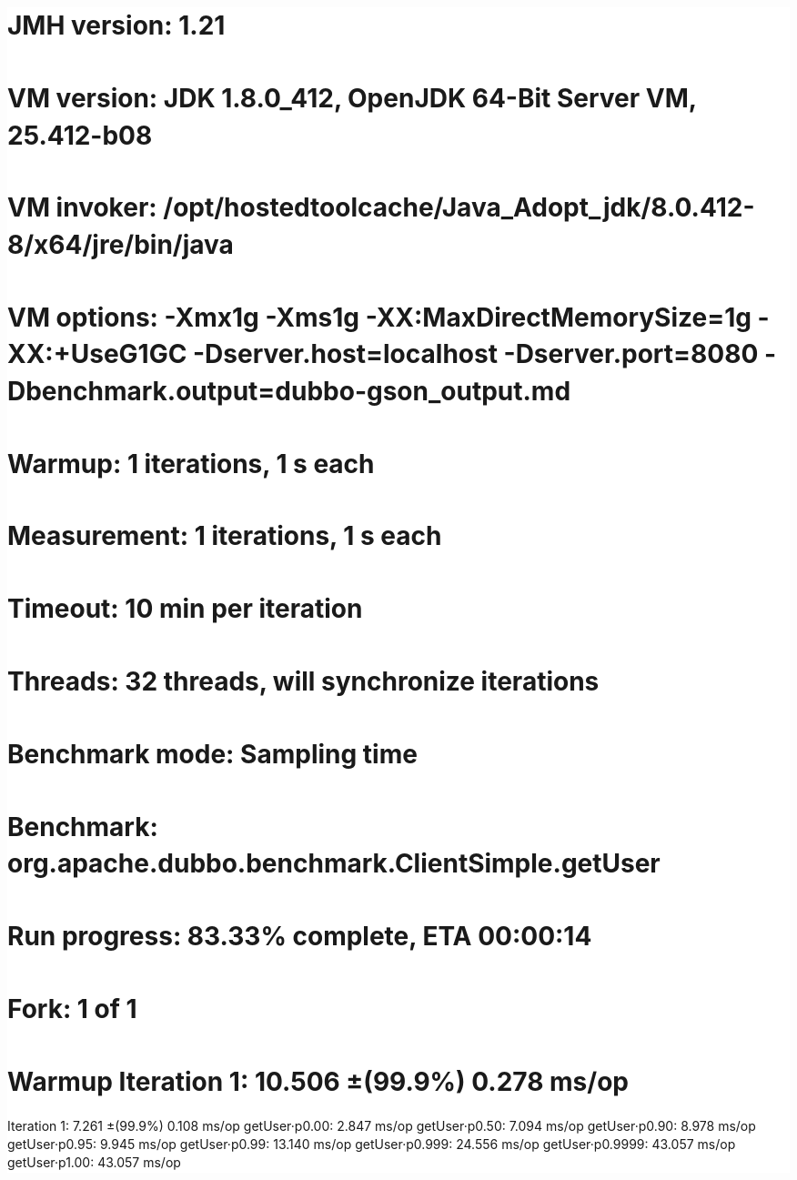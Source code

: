 
# JMH version: 1.21
# VM version: JDK 1.8.0_412, OpenJDK 64-Bit Server VM, 25.412-b08
# VM invoker: /opt/hostedtoolcache/Java_Adopt_jdk/8.0.412-8/x64/jre/bin/java
# VM options: -Xmx1g -Xms1g -XX:MaxDirectMemorySize=1g -XX:+UseG1GC -Dserver.host=localhost -Dserver.port=8080 -Dbenchmark.output=dubbo-gson_output.md
# Warmup: 1 iterations, 1 s each
# Measurement: 1 iterations, 1 s each
# Timeout: 10 min per iteration
# Threads: 32 threads, will synchronize iterations
# Benchmark mode: Sampling time
# Benchmark: org.apache.dubbo.benchmark.ClientSimple.getUser

# Run progress: 83.33% complete, ETA 00:00:14
# Fork: 1 of 1
# Warmup Iteration   1: 10.506 ±(99.9%) 0.278 ms/op
Iteration   1: 7.261 ±(99.9%) 0.108 ms/op
                 getUser·p0.00:   2.847 ms/op
                 getUser·p0.50:   7.094 ms/op
                 getUser·p0.90:   8.978 ms/op
                 getUser·p0.95:   9.945 ms/op
                 getUser·p0.99:   13.140 ms/op
                 getUser·p0.999:  24.556 ms/op
                 getUser·p0.9999: 43.057 ms/op
                 getUser·p1.00:   43.057 ms/op


